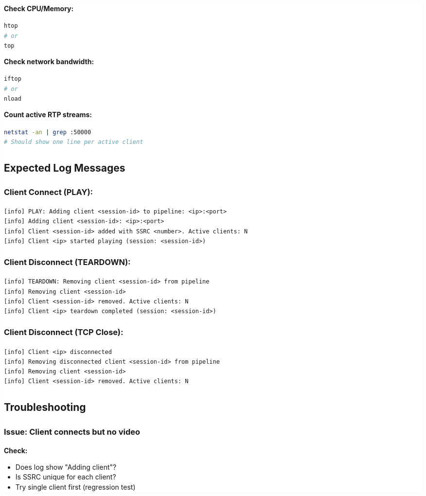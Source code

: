 **Check CPU/Memory:**
```bash
htop
# or
top
```

**Check network bandwidth:**
```bash
iftop
# or
nload
```

**Count active RTP streams:**
```bash
netstat -an | grep :50000
# Should show one line per active client
```

## Expected Log Messages

### Client Connect (PLAY):
```
[info] PLAY: Adding client <session-id> to pipeline: <ip>:<port>
[info] Adding client <session-id>: <ip>:<port>
[info] Client <session-id> added with SSRC <number>. Active clients: N
[info] Client <ip> started playing (session: <session-id>)
```

### Client Disconnect (TEARDOWN):
```
[info] TEARDOWN: Removing client <session-id> from pipeline
[info] Removing client <session-id>
[info] Client <session-id> removed. Active clients: N
[info] Client <ip> teardown completed (session: <session-id>)
```

### Client Disconnect (TCP Close):
```
[info] Client <ip> disconnected
[info] Removing disconnected client <session-id> from pipeline
[info] Removing client <session-id>
[info] Client <session-id> removed. Active clients: N
```

## Troubleshooting

### Issue: Client connects but no video
**Check:**
- Does log show "Adding client"?
- Is SSRC unique for each client?
- Try single client first (regression test)
